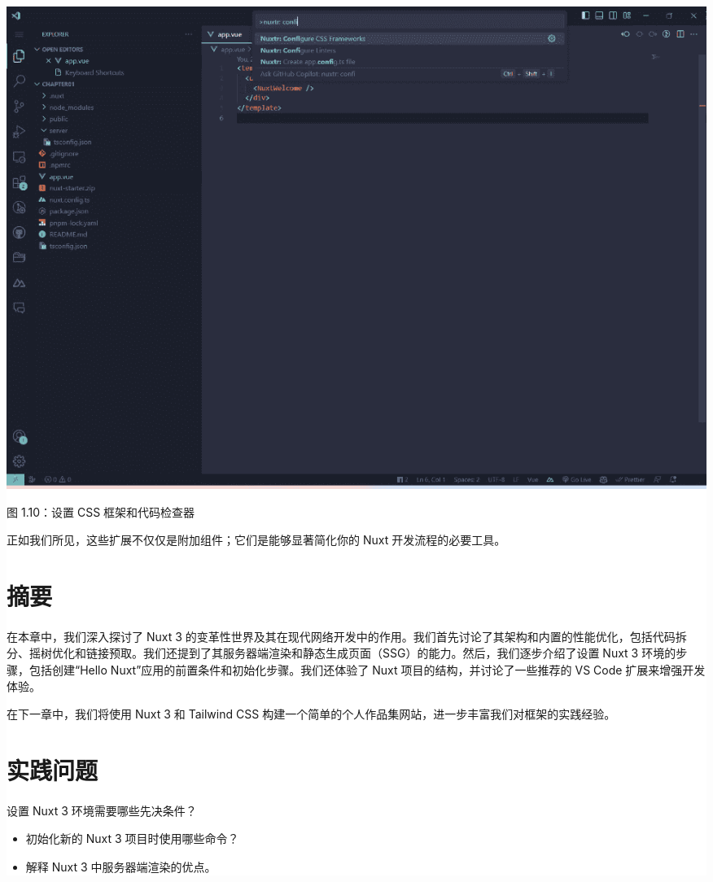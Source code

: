 ![图 1.10：设置 CSS 框架和代码检查器](img/B19760_01_10.jpg)

图 1.10：设置 CSS 框架和代码检查器

正如我们所见，这些扩展不仅仅是附加组件；它们是能够显著简化你的 Nuxt 开发流程的必要工具。

# 摘要

在本章中，我们深入探讨了 Nuxt 3 的变革性世界及其在现代网络开发中的作用。我们首先讨论了其架构和内置的性能优化，包括代码拆分、摇树优化和链接预取。我们还提到了其服务器端渲染和静态生成页面（SSG）的能力。然后，我们逐步介绍了设置 Nuxt 3 环境的步骤，包括创建“Hello Nuxt”应用的前置条件和初始化步骤。我们还体验了 Nuxt 项目的结构，并讨论了一些推荐的 VS Code 扩展来增强开发体验。

在下一章中，我们将使用 Nuxt 3 和 Tailwind CSS 构建一个简单的个人作品集网站，进一步丰富我们对框架的实践经验。

# 实践问题

设置 Nuxt 3 环境需要哪些先决条件？

+   初始化新的 Nuxt 3 项目时使用哪些命令？

+   解释 Nuxt 3 中服务器端渲染的优点。

